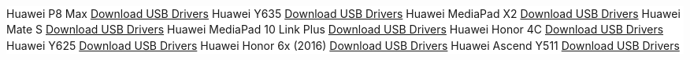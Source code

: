  Huawei P8 Max                                                                                                                                                                                                                                                                                                                                                                                                                                                                                                                                                    [Download USB Drivers](https://www.mediafire.com/file/bsibq820isrw0rh/Huawei_USB_Drivers.zip/file)
  Huawei Y635                                                                                                                                                                                                                                                                                                                                                                                                                                                                                                                                                      [Download USB Drivers](https://www.mediafire.com/file/bsibq820isrw0rh/Huawei_USB_Drivers.zip/file)
  Huawei MediaPad X2                                                                                                                                                                                                                                                                                                                                                                                                                                                                                                                                               [Download USB Drivers](https://www.mediafire.com/file/bsibq820isrw0rh/Huawei_USB_Drivers.zip/file)
  Huawei Mate S                                                                                                                                                                                                                                                                                                                                                                                                                                                                                                                                                    [Download USB Drivers](https://www.mediafire.com/file/bsibq820isrw0rh/Huawei_USB_Drivers.zip/file)
  Huawei MediaPad 10 Link Plus                                                                                                                                                                                                                                                                                                                                                                                                                                                                                                                                     [Download USB Drivers](https://www.mediafire.com/file/bsibq820isrw0rh/Huawei_USB_Drivers.zip/file)
  Huawei Honor 4C                                                                                                                                                                                                                                                                                                                                                                                                                                                                                                                                                  [Download USB Drivers](https://www.mediafire.com/file/bsibq820isrw0rh/Huawei_USB_Drivers.zip/file)
  Huawei Y625                                                                                                                                                                                                                                                                                                                                                                                                                                                                                                                                                      [Download USB Drivers](https://www.mediafire.com/file/bsibq820isrw0rh/Huawei_USB_Drivers.zip/file)
  Huawei Honor 6x (2016)                                                                                                                                                                                                                                                                                                                                                                                                                                                                                                                                           [Download USB Drivers](https://www.mediafire.com/file/bsibq820isrw0rh/Huawei_USB_Drivers.zip/file)
  Huawei Ascend Y511                                                                                                                                                                                                                                                                                                                                                                                                                                                                                                                                               [Download USB Drivers](https://www.mediafire.com/file/bsibq820isrw0rh/Huawei_USB_Drivers.zip/file)
